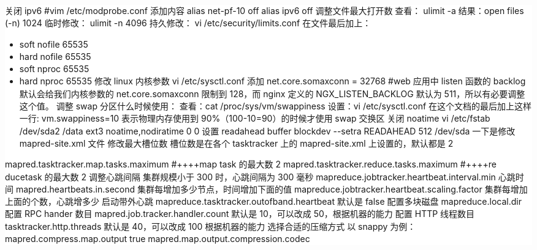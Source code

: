 关闭 ipv6
#vim /etc/modprobe.conf
添加内容
alias net-pf-10 off
alias ipv6 off
调整文件最大打开数
查看： ulimit -a 结果：open files (-n) 1024
临时修改： ulimit -n 4096
持久修改：
vi /etc/security/limits.conf 在文件最后加上：
* soft nofile 65535
* hard nofile 65535
* soft nproc 65535
* hard nproc 65535
修改 linux 内核参数
vi /etc/sysctl.conf
添加
net.core.somaxconn = 32768
#web 应用中 listen 函数的 backlog 默认会给我们内核参数的 net.core.somaxconn 限制到
128，而 nginx 定义的 NGX_LISTEN_BACKLOG 默认为 511，所以有必要调整这个值。
调整 swap 分区什么时候使用：
查看：cat /proc/sys/vm/swappiness
设置：vi /etc/sysctl.conf
在这个文档的最后加上这样一行: vm.swappiness=10
表示物理内存使用到 90%（100-10=90）的时候才使用 swap 交换区
关闭 noatime
vi /etc/fstab
/dev/sda2 /data ext3 noatime,nodiratime 0 0
设置 readahead buffer
blockdev --setra READAHEAD 512 /dev/sda
一下是修改 mapred-site.xml 文件
修改最大槽位数
槽位数是在各个 tasktracker 上的 mapred-site.xml 上设置的，默认都是 2
<property> 
<name>mapred.tasktracker.map.tasks.maximum</name> #++++map
task 的最大数
<value>2</value> 
</property> 
<property> 
<name>mapred.tasktracker.reduce.tasks.maximum</name> #++++re
ducetask 的最大数
<value>2</value> 
</property> 
调整心跳间隔
集群规模小于 300 时，心跳间隔为 300 毫秒
mapreduce.jobtracker.heartbeat.interval.min 心跳时间
mapred.heartbeats.in.second 集群每增加多少节点，时间增加下面的值
mapreduce.jobtracker.heartbeat.scaling.factor 集群每增加上面的个数，心跳增多少
启动带外心跳
mapreduce.tasktracker.outofband.heartbeat 默认是 false
配置多块磁盘
mapreduce.local.dir
配置 RPC hander 数目
mapred.job.tracker.handler.count 默认是 10，可以改成 50，根据机器的能力
配置 HTTP 线程数目
tasktracker.http.threads 默认是 40，可以改成 100 根据机器的能力
选择合适的压缩方式
以 snappy 为例：
<property> 
<name>mapred.compress.map.output</name>
<value>true</value> 
</property> 
<property> 
<name>mapred.map.output.compression.codec</name>
